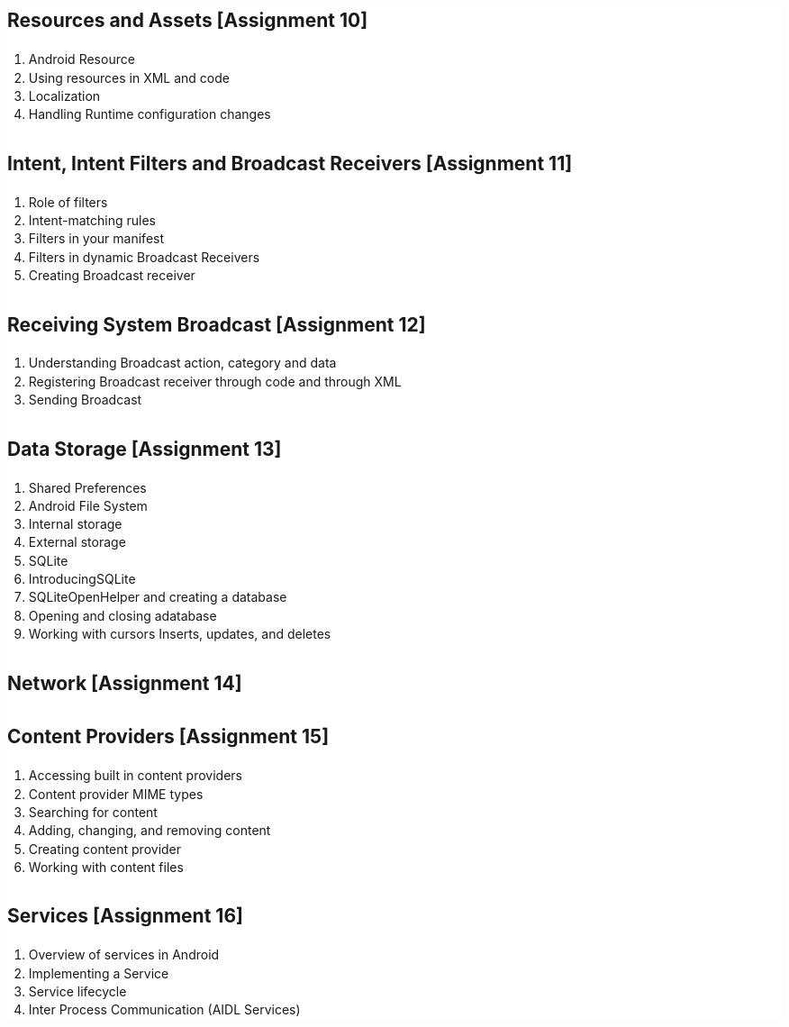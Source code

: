 ## Resources and Assets [Assignment 10]

   1) Android Resource
   2) Using resources in XML and code
   3) Localization
   4) Handling Runtime configuration changes

##  Intent, Intent Filters and Broadcast Receivers [Assignment 11]

   1) Role of filters
   2) Intent-matching rules
   3) Filters in your manifest
   4) Filters in dynamic Broadcast Receivers
   5) Creating Broadcast receiver

## Receiving System Broadcast [Assignment 12]

   1) Understanding Broadcast action, category and data
   2) Registering Broadcast receiver through code and through XML
   3) Sending Broadcast

## Data Storage [Assignment 13]

   1) Shared Preferences
   2) Android File System
   3) Internal storage
   4) External storage
   5) SQLite
   6) IntroducingSQLite
   7) SQLiteOpenHelper and creating a database
   8) Opening and closing adatabase
   9) Working with cursors Inserts, updates, and deletes

## Network [Assignment 14]

## Content Providers [Assignment 15]
   1) Accessing built in content providers
   2) Content provider MIME types
   3) Searching for content
   4) Adding, changing, and removing content
   5) Creating content provider
   6) Working with content files

## Services [Assignment 16]
   1) Overview of services in Android
   2) Implementing a Service
   3) Service lifecycle
   4) Inter Process Communication (AIDL Services)
